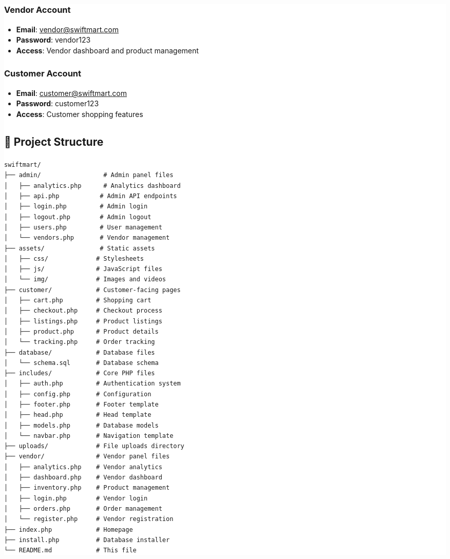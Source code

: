 ### Vendor Account
- **Email**: vendor@swiftmart.com
- **Password**: vendor123
- **Access**: Vendor dashboard and product management

### Customer Account
- **Email**: customer@swiftmart.com
- **Password**: customer123
- **Access**: Customer shopping features

## 📁 Project Structure

```
swiftmart/
├── admin/                 # Admin panel files
│   ├── analytics.php      # Analytics dashboard
│   ├── api.php           # Admin API endpoints
│   ├── login.php         # Admin login
│   ├── logout.php        # Admin logout
│   ├── users.php         # User management
│   └── vendors.php       # Vendor management
├── assets/               # Static assets
│   ├── css/             # Stylesheets
│   ├── js/              # JavaScript files
│   └── img/             # Images and videos
├── customer/            # Customer-facing pages
│   ├── cart.php         # Shopping cart
│   ├── checkout.php     # Checkout process
│   ├── listings.php     # Product listings
│   ├── product.php      # Product details
│   └── tracking.php     # Order tracking
├── database/            # Database files
│   └── schema.sql       # Database schema
├── includes/            # Core PHP files
│   ├── auth.php         # Authentication system
│   ├── config.php       # Configuration
│   ├── footer.php       # Footer template
│   ├── head.php         # Head template
│   ├── models.php       # Database models
│   └── navbar.php       # Navigation template
├── uploads/             # File uploads directory
├── vendor/              # Vendor panel files
│   ├── analytics.php    # Vendor analytics
│   ├── dashboard.php    # Vendor dashboard
│   ├── inventory.php    # Product management
│   ├── login.php        # Vendor login
│   ├── orders.php       # Order management
│   └── register.php     # Vendor registration
├── index.php            # Homepage
├── install.php          # Database installer
└── README.md            # This file
```

